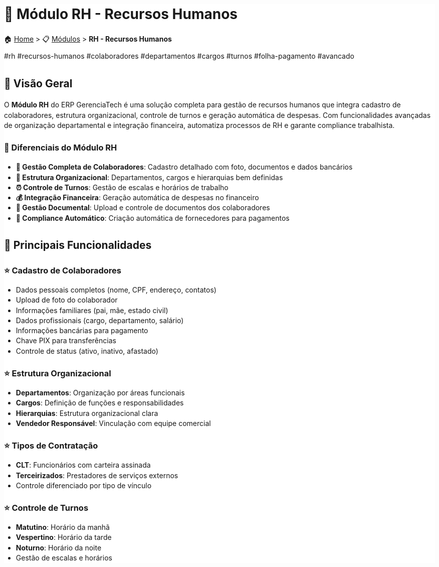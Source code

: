# 👤 Módulo RH - Recursos Humanos

🏠 [Home](../../index.md) > 📋 [Módulos](../index.md) > **RH - Recursos Humanos**

#rh #recursos-humanos #colaboradores #departamentos #cargos #turnos #folha-pagamento #avancado

## 🎯 Visão Geral

O **Módulo RH** do ERP GerenciaTech é uma solução completa para gestão de recursos humanos que integra cadastro de colaboradores, estrutura organizacional, controle de turnos e geração automática de despesas. Com funcionalidades avançadas de organização departamental e integração financeira, automatiza processos de RH e garante compliance trabalhista.

### 🌟 Diferenciais do Módulo RH

- **👥 Gestão Completa de Colaboradores**: Cadastro detalhado com foto, documentos e dados bancários
- **🏢 Estrutura Organizacional**: Departamentos, cargos e hierarquias bem definidas
- **⏰ Controle de Turnos**: Gestão de escalas e horários de trabalho
- **💰 Integração Financeira**: Geração automática de despesas no financeiro
- **📄 Gestão Documental**: Upload e controle de documentos dos colaboradores
- **🔄 Compliance Automático**: Criação automática de fornecedores para pagamentos

## 🚀 Principais Funcionalidades

### ⭐ **Cadastro de Colaboradores**
- Dados pessoais completos (nome, CPF, endereço, contatos)
- Upload de foto do colaborador
- Informações familiares (pai, mãe, estado civil)
- Dados profissionais (cargo, departamento, salário)
- Informações bancárias para pagamento
- Chave PIX para transferências
- Controle de status (ativo, inativo, afastado)

### ⭐ **Estrutura Organizacional**
- **Departamentos**: Organização por áreas funcionais
- **Cargos**: Definição de funções e responsabilidades
- **Hierarquias**: Estrutura organizacional clara
- **Vendedor Responsável**: Vinculação com equipe comercial

### ⭐ **Tipos de Contratação**
- **CLT**: Funcionários com carteira assinada
- **Terceirizados**: Prestadores de serviços externos
- Controle diferenciado por tipo de vínculo

### ⭐ **Controle de Turnos**
- **Matutino**: Horário da manhã
- **Vespertino**: Horário da tarde
- **Noturno**: Horário da noite
- Gestão de escalas e horários
